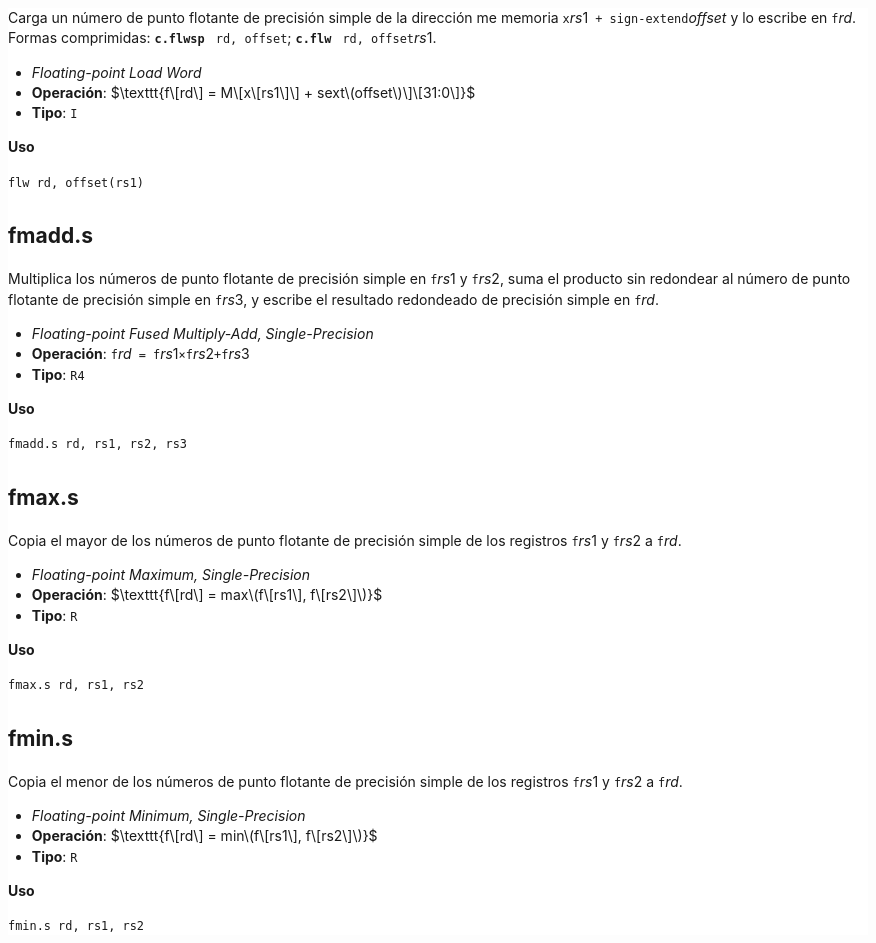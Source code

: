 Carga un número de punto flotante de precisión simple de la dirección me memoria $\texttt{x\[rs1\] + sign-extend\(offset\)}$ y lo escribe en $\texttt{f\[rd\]}$. Formas comprimidas: **$\texttt{c.flwsp}$** $\texttt{ rd, offset}$; **$\texttt{c.flw}$** $\texttt{ rd, offset\(rs1\)}$.

* _Floating-point Load Word_
* **Operación**: $\texttt{f\[rd\] = M\[x\[rs1\]\] + sext\(offset\)\]\[31:0\]}$
* **Tipo**: $\texttt{I}$

**Uso**

```text
flw rd, offset(rs1)
```

## fmadd.s

Multiplica los números de punto flotante de precisión simple en $\texttt{f\[rs1\]}$ y $\texttt{f\[rs2\]}$, suma el producto sin redondear al número de punto flotante de precisión simple en $\texttt{f\[rs3\]}$, y escribe el resultado redondeado de precisión simple en $\texttt{f\[rd\]}$.

* _Floating-point Fused Multiply-Add, Single-Precision_
* **Operación**: $\texttt{f\[rd\] = f\[rs1\]×f\[rs2\]+f\[rs3\]}$
* **Tipo**: $\texttt{R4}$

**Uso**

```text
fmadd.s rd, rs1, rs2, rs3
```

## fmax.s

Copia el mayor de los números de punto flotante de precisión simple de los registros $\texttt{f\[rs1\]}$ y $\texttt{f\[rs2\]}$ a $\texttt{f\[rd\]}$.

* _Floating-point Maximum, Single-Precision_
* **Operación**: $\texttt{f\[rd\] = max\(f\[rs1\], f\[rs2\]\)}$
* **Tipo**: $\texttt{R}$

**Uso**

```text
fmax.s rd, rs1, rs2
```

## fmin.s

Copia el menor de los números de punto flotante de precisión simple de los registros $\texttt{f\[rs1\]}$ y $\texttt{f\[rs2\]}$ a $\texttt{f\[rd\]}$.

* _Floating-point Minimum, Single-Precision_
* **Operación**: $\texttt{f\[rd\] = min\(f\[rs1\], f\[rs2\]\)}$
* **Tipo**: $\texttt{R}$

**Uso**

```text
fmin.s rd, rs1, rs2
```
